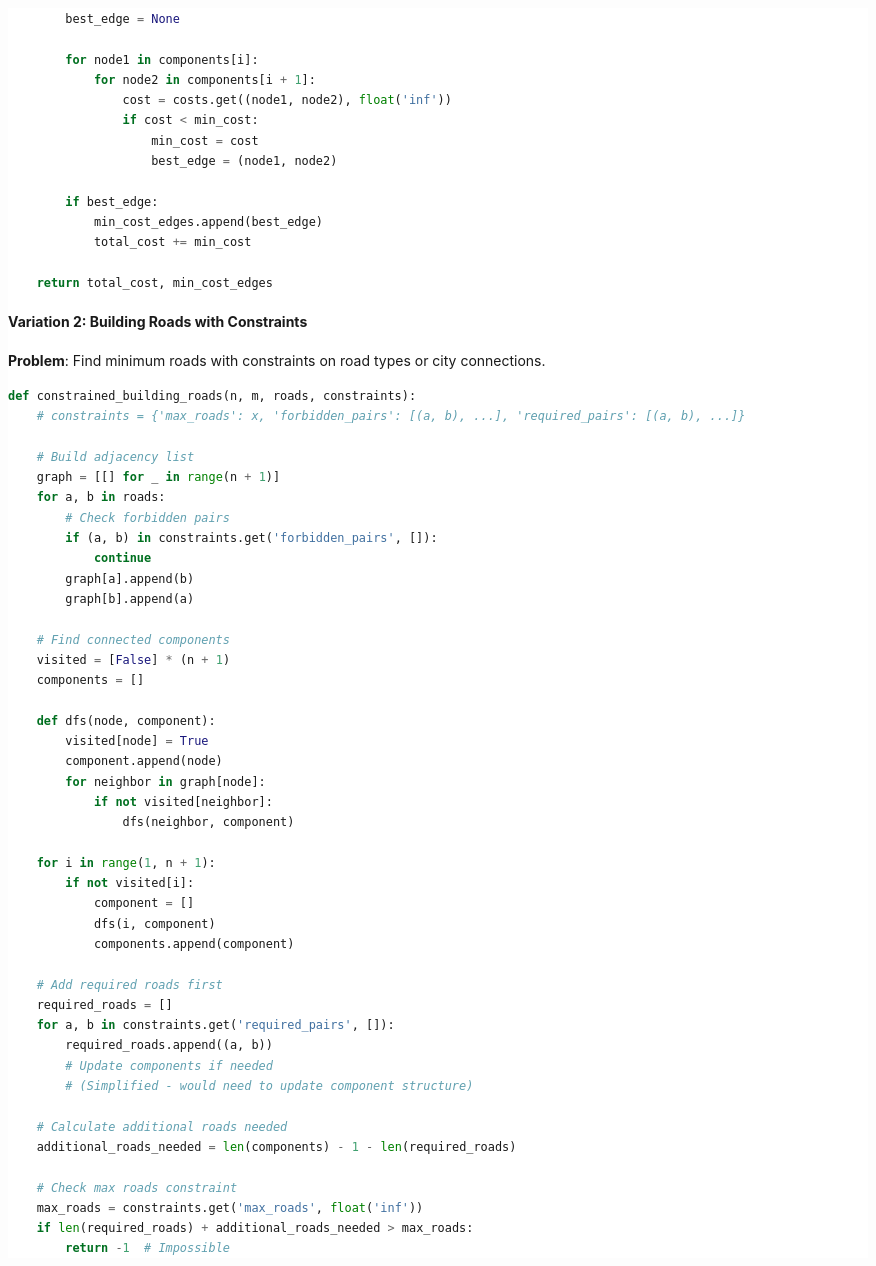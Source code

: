 ```python
        best_edge = None
        
        for node1 in components[i]:
            for node2 in components[i + 1]:
                cost = costs.get((node1, node2), float('inf'))
                if cost < min_cost:
                    min_cost = cost
                    best_edge = (node1, node2)
        
        if best_edge:
            min_cost_edges.append(best_edge)
            total_cost += min_cost
    
    return total_cost, min_cost_edges
```

#### **Variation 2: Building Roads with Constraints**
**Problem**: Find minimum roads with constraints on road types or city connections.
```python
def constrained_building_roads(n, m, roads, constraints):
    # constraints = {'max_roads': x, 'forbidden_pairs': [(a, b), ...], 'required_pairs': [(a, b), ...]}
    
    # Build adjacency list
    graph = [[] for _ in range(n + 1)]
    for a, b in roads:
        # Check forbidden pairs
        if (a, b) in constraints.get('forbidden_pairs', []):
            continue
        graph[a].append(b)
        graph[b].append(a)
    
    # Find connected components
    visited = [False] * (n + 1)
    components = []
    
    def dfs(node, component):
        visited[node] = True
        component.append(node)
        for neighbor in graph[node]:
            if not visited[neighbor]:
                dfs(neighbor, component)
    
    for i in range(1, n + 1):
        if not visited[i]:
            component = []
            dfs(i, component)
            components.append(component)
    
    # Add required roads first
    required_roads = []
    for a, b in constraints.get('required_pairs', []):
        required_roads.append((a, b))
        # Update components if needed
        # (Simplified - would need to update component structure)
    
    # Calculate additional roads needed
    additional_roads_needed = len(components) - 1 - len(required_roads)
    
    # Check max roads constraint
    max_roads = constraints.get('max_roads', float('inf'))
    if len(required_roads) + additional_roads_needed > max_roads:
        return -1  # Impossible
```
